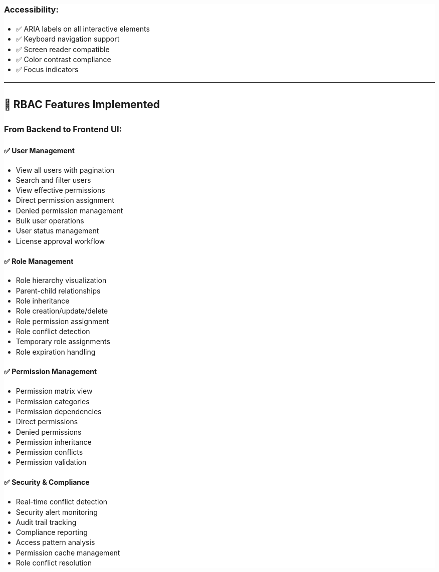 ### Accessibility:
- ✅ ARIA labels on all interactive elements
- ✅ Keyboard navigation support
- ✅ Screen reader compatible
- ✅ Color contrast compliance
- ✅ Focus indicators

---

## 🔐 RBAC Features Implemented

### From Backend to Frontend UI:

#### ✅ **User Management**
- View all users with pagination
- Search and filter users
- View effective permissions
- Direct permission assignment
- Denied permission management
- Bulk user operations
- User status management
- License approval workflow

#### ✅ **Role Management**
- Role hierarchy visualization
- Parent-child relationships
- Role inheritance
- Role creation/update/delete
- Role permission assignment
- Role conflict detection
- Temporary role assignments
- Role expiration handling

#### ✅ **Permission Management**
- Permission matrix view
- Permission categories
- Permission dependencies
- Direct permissions
- Denied permissions
- Permission inheritance
- Permission conflicts
- Permission validation

#### ✅ **Security & Compliance**
- Real-time conflict detection
- Security alert monitoring
- Audit trail tracking
- Compliance reporting
- Access pattern analysis
- Permission cache management
- Role conflict resolution
